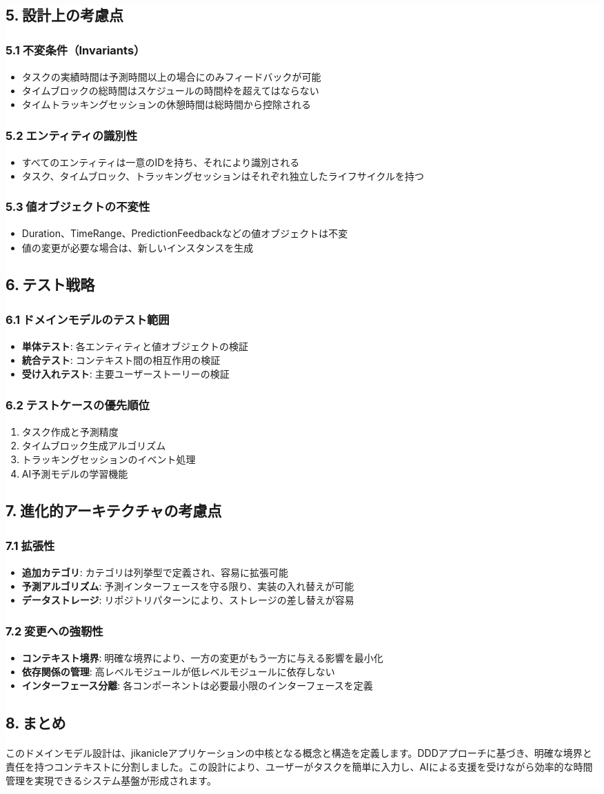 ## 5. 設計上の考慮点

### 5.1 不変条件（Invariants）

- タスクの実績時間は予測時間以上の場合にのみフィードバックが可能
- タイムブロックの総時間はスケジュールの時間枠を超えてはならない
- タイムトラッキングセッションの休憩時間は総時間から控除される

### 5.2 エンティティの識別性

- すべてのエンティティは一意のIDを持ち、それにより識別される
- タスク、タイムブロック、トラッキングセッションはそれぞれ独立したライフサイクルを持つ

### 5.3 値オブジェクトの不変性

- Duration、TimeRange、PredictionFeedbackなどの値オブジェクトは不変
- 値の変更が必要な場合は、新しいインスタンスを生成

## 6. テスト戦略

### 6.1 ドメインモデルのテスト範囲

- **単体テスト**: 各エンティティと値オブジェクトの検証
- **統合テスト**: コンテキスト間の相互作用の検証
- **受け入れテスト**: 主要ユーザーストーリーの検証

### 6.2 テストケースの優先順位

1. タスク作成と予測精度
2. タイムブロック生成アルゴリズム
3. トラッキングセッションのイベント処理
4. AI予測モデルの学習機能

## 7. 進化的アーキテクチャの考慮点

### 7.1 拡張性

- **追加カテゴリ**: カテゴリは列挙型で定義され、容易に拡張可能
- **予測アルゴリズム**: 予測インターフェースを守る限り、実装の入れ替えが可能
- **データストレージ**: リポジトリパターンにより、ストレージの差し替えが容易

### 7.2 変更への強靭性

- **コンテキスト境界**: 明確な境界により、一方の変更がもう一方に与える影響を最小化
- **依存関係の管理**: 高レベルモジュールが低レベルモジュールに依存しない
- **インターフェース分離**: 各コンポーネントは必要最小限のインターフェースを定義

## 8. まとめ

このドメインモデル設計は、jikanicleアプリケーションの中核となる概念と構造を定義します。DDDアプローチに基づき、明確な境界と責任を持つコンテキストに分割しました。この設計により、ユーザーがタスクを簡単に入力し、AIによる支援を受けながら効率的な時間管理を実現できるシステム基盤が形成されます。